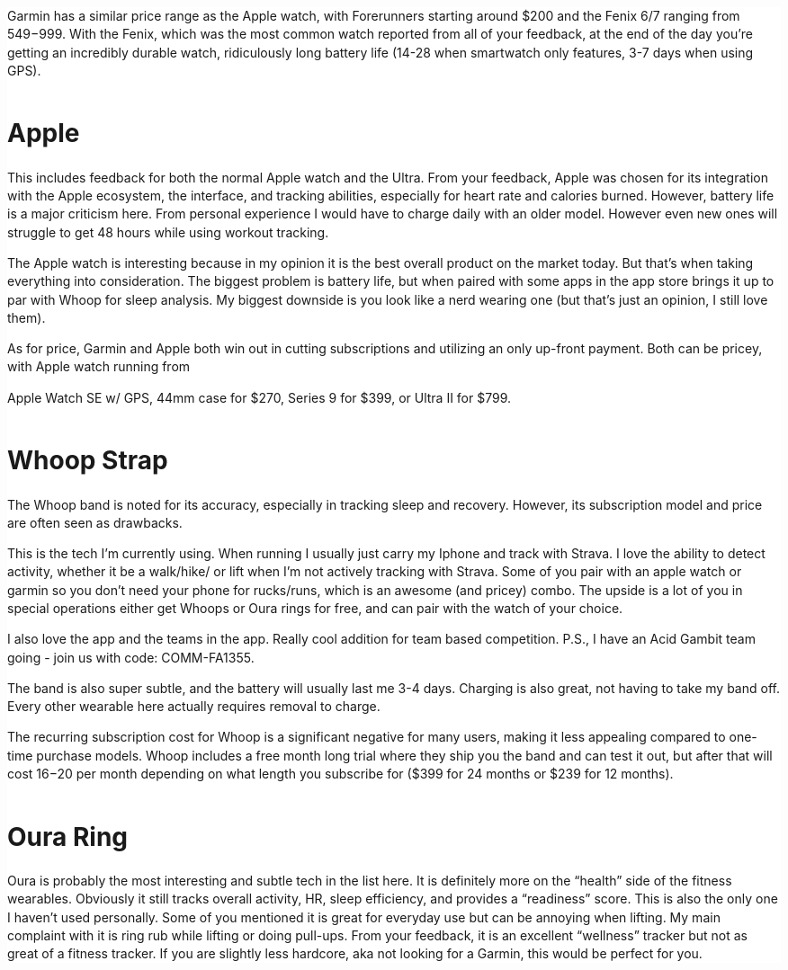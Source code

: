Garmin has a similar price range as the Apple watch, with Forerunners starting around $200 and the Fenix 6/7 ranging from $549-$999. With the Fenix, which was the most common watch reported from all of your feedback, at the end of the day you’re getting an incredibly durable watch, ridiculously long battery life (14-28 when smartwatch only features, 3-7 days when using GPS).

# Apple

This includes feedback for both the normal Apple watch and the Ultra. From your feedback, Apple was chosen for its integration with the Apple ecosystem, the interface, and tracking abilities, especially for heart rate and calories burned. However, battery life is a major criticism here. From personal experience I would have to charge daily with an older model. However even new ones will struggle to get 48 hours while using workout tracking.

The Apple watch is interesting because in my opinion it is the best overall product on the market today. But that’s when taking everything into consideration. The biggest problem is battery life, but when paired with some apps in the app store brings it up to par with Whoop for sleep analysis. My biggest downside is you look like a nerd wearing one (but that’s just an opinion, I still love them).

As for price, Garmin and Apple both win out in cutting subscriptions and utilizing an only up-front payment. Both can be pricey, with Apple watch running from

Apple Watch SE w/ GPS, 44mm case for $270, Series 9 for $399, or Ultra II for $799.

# Whoop Strap

The Whoop band is noted for its accuracy, especially in tracking sleep and recovery. However, its subscription model and price are often seen as drawbacks.

This is the tech I’m currently using. When running I usually just carry my Iphone and track with Strava. I love the ability to detect activity, whether it be a walk/hike/ or lift when I’m not actively tracking with Strava. Some of you pair with an apple watch or garmin so you don’t need your phone for rucks/runs, which is an awesome (and pricey) combo. The upside is a lot of you in special operations either get Whoops or Oura rings for free, and can pair with the watch of your choice.

I also love the app and the teams in the app. Really cool addition for team based competition. P.S., I have an Acid Gambit team going - join us with code: COMM-FA1355.

The band is also super subtle, and the battery will usually last me 3-4 days. Charging is also great, not having to take my band off. Every other wearable here actually requires removal to charge.

The recurring subscription cost for Whoop is a significant negative for many users, making it less appealing compared to one-time purchase models. Whoop includes a free month long trial where they ship you the band and can test it out, but after that will cost $16-$20 per month depending on what length you subscribe for ($399 for 24 months or $239 for 12 months).

# Oura Ring

Oura is probably the most interesting and subtle tech in the list here. It is definitely more on the “health” side of the fitness wearables. Obviously it still tracks overall activity, HR, sleep efficiency, and provides a “readiness” score. This is also the only one I haven’t used personally. Some of you mentioned it is great for everyday use but can be annoying when lifting. My main complaint with it is ring rub while lifting or doing pull-ups. From your feedback, it is an excellent “wellness” tracker but not as great of a fitness tracker. If you are slightly less hardcore, aka not looking for a Garmin, this would be perfect for you.
